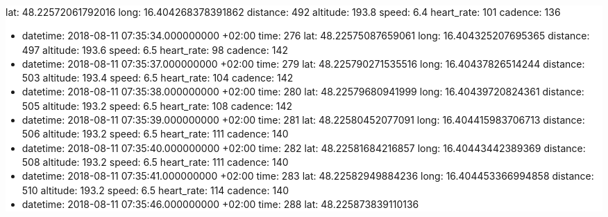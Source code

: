   lat: 48.22572061792016
  long: 16.404268378391862
  distance: 492
  altitude: 193.8
  speed: 6.4
  heart_rate: 101
  cadence: 136
- datetime: 2018-08-11 07:35:34.000000000 +02:00
  time: 276
  lat: 48.22575087659061
  long: 16.404325207695365
  distance: 497
  altitude: 193.6
  speed: 6.5
  heart_rate: 98
  cadence: 142
- datetime: 2018-08-11 07:35:37.000000000 +02:00
  time: 279
  lat: 48.225790271535516
  long: 16.40437826514244
  distance: 503
  altitude: 193.4
  speed: 6.5
  heart_rate: 104
  cadence: 142
- datetime: 2018-08-11 07:35:38.000000000 +02:00
  time: 280
  lat: 48.22579680941999
  long: 16.40439720824361
  distance: 505
  altitude: 193.2
  speed: 6.5
  heart_rate: 108
  cadence: 142
- datetime: 2018-08-11 07:35:39.000000000 +02:00
  time: 281
  lat: 48.22580452077091
  long: 16.404415983706713
  distance: 506
  altitude: 193.2
  speed: 6.5
  heart_rate: 111
  cadence: 140
- datetime: 2018-08-11 07:35:40.000000000 +02:00
  time: 282
  lat: 48.22581684216857
  long: 16.40443442389369
  distance: 508
  altitude: 193.2
  speed: 6.5
  heart_rate: 111
  cadence: 140
- datetime: 2018-08-11 07:35:41.000000000 +02:00
  time: 283
  lat: 48.22582949884236
  long: 16.404453366994858
  distance: 510
  altitude: 193.2
  speed: 6.5
  heart_rate: 114
  cadence: 140
- datetime: 2018-08-11 07:35:46.000000000 +02:00
  time: 288
  lat: 48.225873839110136